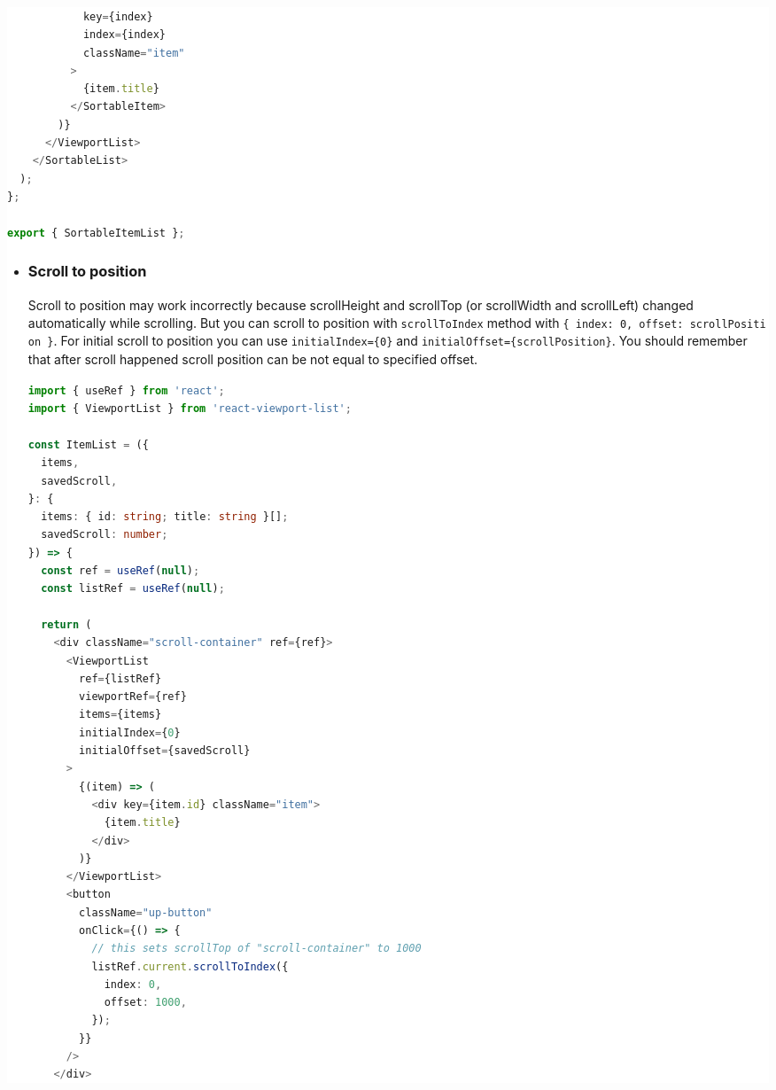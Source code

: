   ```javascript
              key={index}
              index={index}
              className="item"
            >
              {item.title}
            </SortableItem>
          )}
        </ViewportList>
      </SortableList>
    );
  };

  export { SortableItemList };
  ```

- ### Scroll to position

  Scroll to position may work incorrectly because scrollHeight and scrollTop (or scrollWidth and scrollLeft) changed automatically while scrolling.
  But you can scroll to position with `scrollToIndex` method with `{ index: 0, offset: scrollPosition }`. For initial scroll to position you can use `initialIndex={0}` and `initialOffset={scrollPosition}`. You should remember that after scroll happened scroll position can be not equal to specified offset.

  ```typescript jsx
  import { useRef } from 'react';
  import { ViewportList } from 'react-viewport-list';

  const ItemList = ({
    items,
    savedScroll,
  }: {
    items: { id: string; title: string }[];
    savedScroll: number;
  }) => {
    const ref = useRef(null);
    const listRef = useRef(null);

    return (
      <div className="scroll-container" ref={ref}>
        <ViewportList
          ref={listRef}
          viewportRef={ref}
          items={items}
          initialIndex={0}
          initialOffset={savedScroll}
        >
          {(item) => (
            <div key={item.id} className="item">
              {item.title}
            </div>
          )}
        </ViewportList>
        <button
          className="up-button"
          onClick={() => {
            // this sets scrollTop of "scroll-container" to 1000
            listRef.current.scrollToIndex({
              index: 0,
              offset: 1000,
            });
          }}
        />
      </div>
  ```
